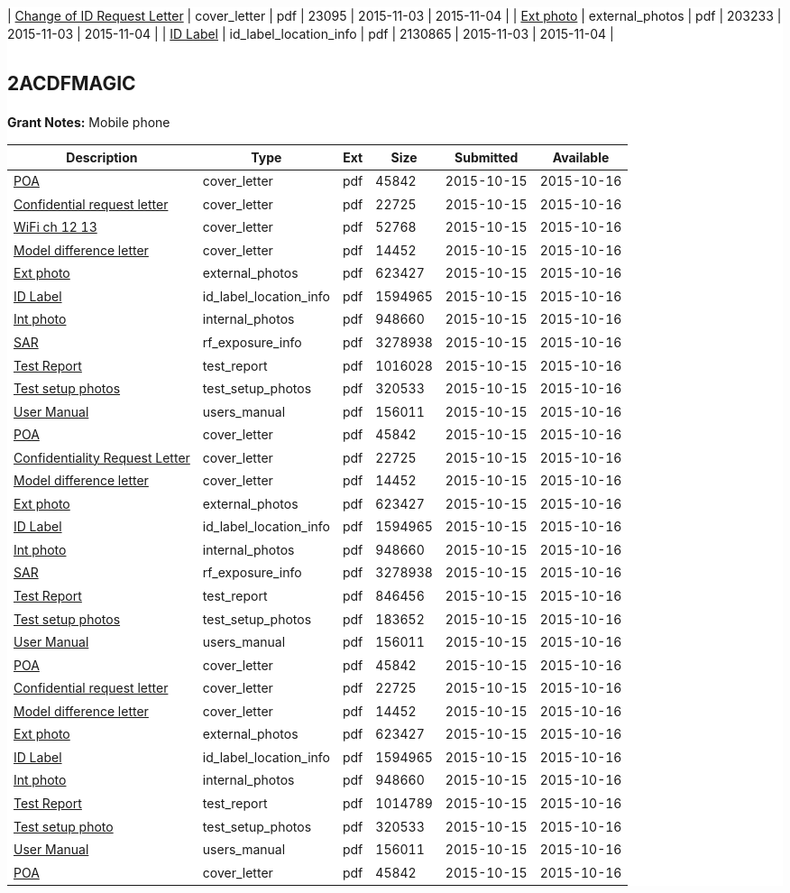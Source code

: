 | [Change of ID Request Letter](2ACDFOCT/345da8e742f6306111a42383c991df06/2801652.pdf) | cover_letter | pdf | 23095 | 2015-11-03 | 2015-11-04 |
| [Ext photo](2ACDFOCT/345da8e742f6306111a42383c991df06/2789955.pdf) | external_photos | pdf | 203233 | 2015-11-03 | 2015-11-04 |
| [ID Label](2ACDFOCT/345da8e742f6306111a42383c991df06/2801654.pdf) | id_label_location_info | pdf | 2130865 | 2015-11-03 | 2015-11-04 |
## 2ACDFMAGIC
**Grant Notes:** Mobile phone

| Description | Type | Ext | Size | Submitted | Available |
| ----------- | ---- | --- | ---- | --------- | --------- |
| [POA](2ACDFMAGIC/20559256804b54fb72ee9d8225b71015/2783863.pdf) | cover_letter | pdf | 45842 | 2015-10-15 | 2015-10-16 |
| [Confidential request letter](2ACDFMAGIC/20559256804b54fb72ee9d8225b71015/2783864.pdf) | cover_letter | pdf | 22725 | 2015-10-15 | 2015-10-16 |
| [WiFi ch 12 13](2ACDFMAGIC/20559256804b54fb72ee9d8225b71015/2783894.pdf) | cover_letter | pdf | 52768 | 2015-10-15 | 2015-10-16 |
| [Model difference letter](2ACDFMAGIC/20559256804b54fb72ee9d8225b71015/2783865.pdf) | cover_letter | pdf | 14452 | 2015-10-15 | 2015-10-16 |
| [Ext photo](2ACDFMAGIC/20559256804b54fb72ee9d8225b71015/2783898.pdf) | external_photos | pdf | 623427 | 2015-10-15 | 2015-10-16 |
| [ID Label](2ACDFMAGIC/20559256804b54fb72ee9d8225b71015/2783900.pdf) | id_label_location_info | pdf | 1594965 | 2015-10-15 | 2015-10-16 |
| [Int photo](2ACDFMAGIC/20559256804b54fb72ee9d8225b71015/2783899.pdf) | internal_photos | pdf | 948660 | 2015-10-15 | 2015-10-16 |
| [SAR](2ACDFMAGIC/20559256804b54fb72ee9d8225b71015/2783866.pdf) | rf_exposure_info | pdf | 3278938 | 2015-10-15 | 2015-10-16 |
| [Test Report](2ACDFMAGIC/20559256804b54fb72ee9d8225b71015/2783902.pdf) | test_report | pdf | 1016028 | 2015-10-15 | 2015-10-16 |
| [Test setup photos](2ACDFMAGIC/20559256804b54fb72ee9d8225b71015/2783895.pdf) | test_setup_photos | pdf | 320533 | 2015-10-15 | 2015-10-16 |
| [User Manual](2ACDFMAGIC/20559256804b54fb72ee9d8225b71015/2783903.pdf) | users_manual | pdf | 156011 | 2015-10-15 | 2015-10-16 |
| [POA](2ACDFMAGIC/c1b5534d914500077b26d1c48da799f2/2783863.pdf) | cover_letter | pdf | 45842 | 2015-10-15 | 2015-10-16 |
| [Confidentiality Request Letter](2ACDFMAGIC/c1b5534d914500077b26d1c48da799f2/2783864.pdf) | cover_letter | pdf | 22725 | 2015-10-15 | 2015-10-16 |
| [Model difference letter](2ACDFMAGIC/c1b5534d914500077b26d1c48da799f2/2783865.pdf) | cover_letter | pdf | 14452 | 2015-10-15 | 2015-10-16 |
| [Ext photo](2ACDFMAGIC/c1b5534d914500077b26d1c48da799f2/2783898.pdf) | external_photos | pdf | 623427 | 2015-10-15 | 2015-10-16 |
| [ID Label](2ACDFMAGIC/c1b5534d914500077b26d1c48da799f2/2783900.pdf) | id_label_location_info | pdf | 1594965 | 2015-10-15 | 2015-10-16 |
| [Int photo](2ACDFMAGIC/c1b5534d914500077b26d1c48da799f2/2783899.pdf) | internal_photos | pdf | 948660 | 2015-10-15 | 2015-10-16 |
| [SAR](2ACDFMAGIC/c1b5534d914500077b26d1c48da799f2/2783866.pdf) | rf_exposure_info | pdf | 3278938 | 2015-10-15 | 2015-10-16 |
| [Test Report](2ACDFMAGIC/c1b5534d914500077b26d1c48da799f2/2783867.pdf) | test_report | pdf | 846456 | 2015-10-15 | 2015-10-16 |
| [Test setup photos](2ACDFMAGIC/c1b5534d914500077b26d1c48da799f2/2783868.pdf) | test_setup_photos | pdf | 183652 | 2015-10-15 | 2015-10-16 |
| [User Manual](2ACDFMAGIC/c1b5534d914500077b26d1c48da799f2/2783903.pdf) | users_manual | pdf | 156011 | 2015-10-15 | 2015-10-16 |
| [POA](2ACDFMAGIC/e5e4776e45c47745459b72deadf31393/2783863.pdf) | cover_letter | pdf | 45842 | 2015-10-15 | 2015-10-16 |
| [Confidential request letter](2ACDFMAGIC/e5e4776e45c47745459b72deadf31393/2783864.pdf) | cover_letter | pdf | 22725 | 2015-10-15 | 2015-10-16 |
| [Model difference letter](2ACDFMAGIC/e5e4776e45c47745459b72deadf31393/2783865.pdf) | cover_letter | pdf | 14452 | 2015-10-15 | 2015-10-16 |
| [Ext photo](2ACDFMAGIC/e5e4776e45c47745459b72deadf31393/2783898.pdf) | external_photos | pdf | 623427 | 2015-10-15 | 2015-10-16 |
| [ID Label](2ACDFMAGIC/e5e4776e45c47745459b72deadf31393/2783900.pdf) | id_label_location_info | pdf | 1594965 | 2015-10-15 | 2015-10-16 |
| [Int photo](2ACDFMAGIC/e5e4776e45c47745459b72deadf31393/2783899.pdf) | internal_photos | pdf | 948660 | 2015-10-15 | 2015-10-16 |
| [Test Report](2ACDFMAGIC/e5e4776e45c47745459b72deadf31393/2783891.pdf) | test_report | pdf | 1014789 | 2015-10-15 | 2015-10-16 |
| [Test setup photo](2ACDFMAGIC/e5e4776e45c47745459b72deadf31393/2783895.pdf) | test_setup_photos | pdf | 320533 | 2015-10-15 | 2015-10-16 |
| [User Manual](2ACDFMAGIC/e5e4776e45c47745459b72deadf31393/2783903.pdf) | users_manual | pdf | 156011 | 2015-10-15 | 2015-10-16 |
| [POA](2ACDFMAGIC/eeacfd3e722be2eaf859320ce28068dc/2783863.pdf) | cover_letter | pdf | 45842 | 2015-10-15 | 2015-10-16 |